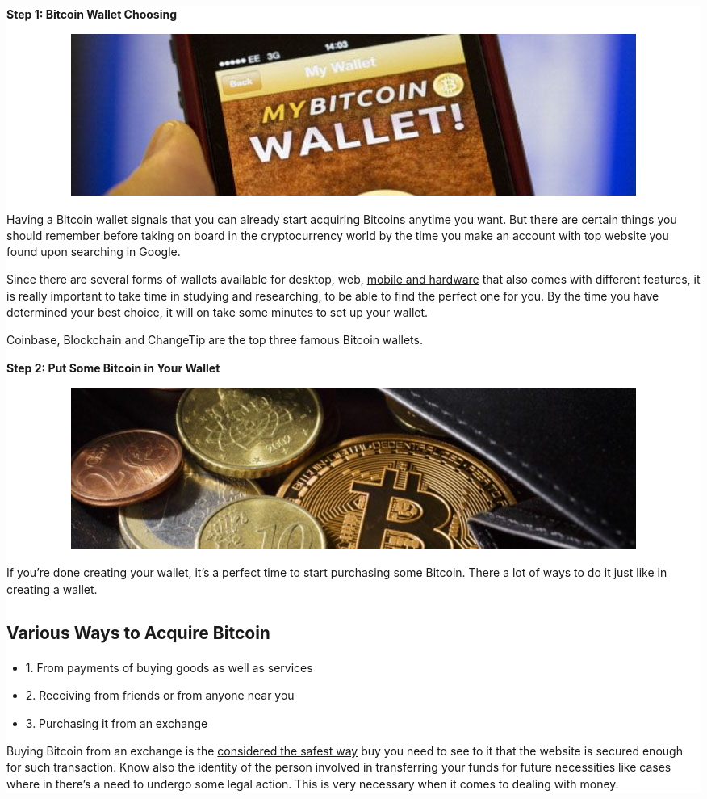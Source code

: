 <p><strong>Step 1: Bitcoin Wallet Choosing</strong></p>
 
<p><center><img src="/images/started-btc-2.jpg" alt="Getting Started with Bitcoin"/></center></p>

<p>Having a Bitcoin wallet signals that you can already start acquiring Bitcoins anytime you want. But there are certain things you should remember before taking on board in the cryptocurrency world by the time you make an account with top website you found upon searching in Google. </p>

<p>Since there are several forms of wallets available for desktop, web, <a href="/buy-bitcoin-with-no-verification/">mobile and hardware</a> that also comes with different features, it is really important to take time in studying and researching, to be able to find the perfect one for you. By the time you have determined your best choice, it will on take some minutes to set up your wallet.</p>
 
<p>Coinbase, Blockchain and ChangeTip are the top three famous Bitcoin wallets.</p>
 
 
<p><strong>Step 2: Put Some Bitcoin in Your Wallet</strong></p>
 
<p><center><img src="/images/started-btc-3.jpg" alt="Getting Started with Bitcoin"/></center></p>
 
<p>If you’re done creating your wallet, it’s a perfect time to start purchasing some Bitcoin. There a lot of ways to do it just like in creating a wallet.</p>

<h2 id="acquire">Various Ways to Acquire Bitcoin</h2>
<ul>
<li><p>1. From payments of buying goods as well as services</p></li>
<li><p>2. Receiving from friends or from anyone near you</p></li>
<li><p>3. Purchasing it from an exchange</p></li>
</ul>
<p>Buying Bitcoin from an exchange is the <a href="/buy-bitcoin-with-paypal/">considered the safest way</a> buy you need to see to it that the website is secured enough for such transaction. Know also the identity of the person involved in transferring your funds for future necessities like cases where in there’s a need to undergo some legal action. This is very necessary when it comes to dealing with money.</p>
 